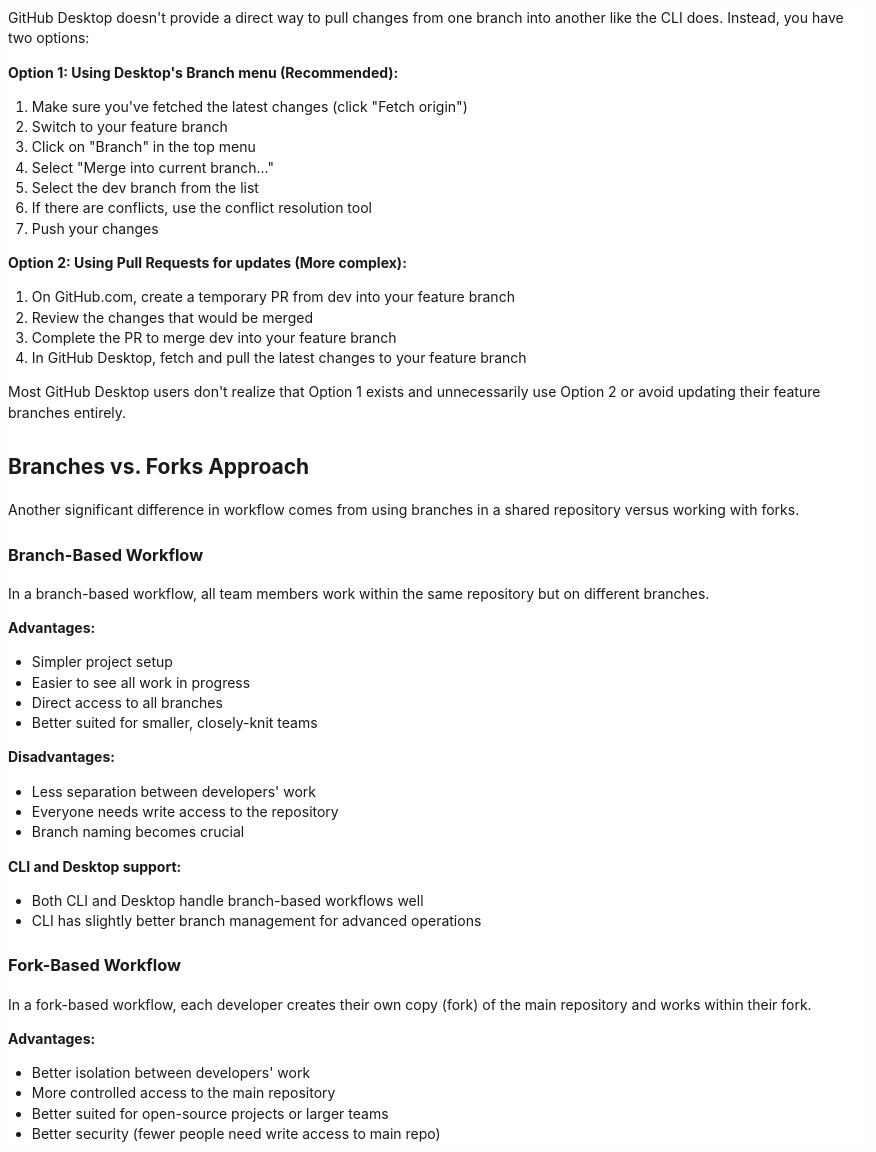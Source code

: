 GitHub Desktop doesn't provide a direct way to pull changes from one branch into another like the CLI does. Instead, you have two options:

**Option 1: Using Desktop's Branch menu (Recommended):**
1. Make sure you've fetched the latest changes (click "Fetch origin")
2. Switch to your feature branch
3. Click on "Branch" in the top menu
4. Select "Merge into current branch..."
5. Select the dev branch from the list
6. If there are conflicts, use the conflict resolution tool
7. Push your changes

**Option 2: Using Pull Requests for updates (More complex):**
1. On GitHub.com, create a temporary PR from dev into your feature branch
2. Review the changes that would be merged
3. Complete the PR to merge dev into your feature branch
4. In GitHub Desktop, fetch and pull the latest changes to your feature branch

Most GitHub Desktop users don't realize that Option 1 exists and unnecessarily use Option 2 or avoid updating their feature branches entirely.

## Branches vs. Forks Approach

Another significant difference in workflow comes from using branches in a shared repository versus working with forks.

### Branch-Based Workflow

In a branch-based workflow, all team members work within the same repository but on different branches.

**Advantages:**
- Simpler project setup
- Easier to see all work in progress
- Direct access to all branches
- Better suited for smaller, closely-knit teams

**Disadvantages:**
- Less separation between developers' work
- Everyone needs write access to the repository
- Branch naming becomes crucial

**CLI and Desktop support:**
- Both CLI and Desktop handle branch-based workflows well
- CLI has slightly better branch management for advanced operations

### Fork-Based Workflow

In a fork-based workflow, each developer creates their own copy (fork) of the main repository and works within their fork.

**Advantages:**
- Better isolation between developers' work
- More controlled access to the main repository
- Better suited for open-source projects or larger teams
- Better security (fewer people need write access to main repo)
